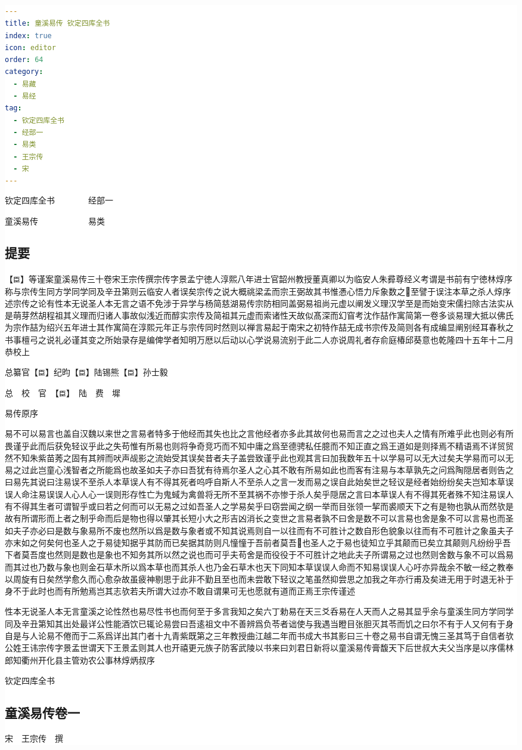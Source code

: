 ```yaml
---
title: 童溪易传 钦定四库全书
index: true
icon: editor
order: 64
category:
  - 易藏
  - 易经
tag:
  - 钦定四库全书
  - 经部一
  - 易类
  - 王宗传
  - 宋
---
```


钦定四库全书　　　　经部一  

童溪易传　　　　　　易类  

## 提要  

【`臣`】等谨案童溪易传三十卷宋王宗传撰宗传字景孟宁徳人淳熙八年进士官韶州教授董真卿以为临安人朱彛尊经义考谓是书前有宁徳林焞序称与宗传生同方学同学同及辛丑第则云临安人者误矣宗传之说大概祧梁孟而宗王弼故其书惟慿心悟力斥象数之至譬于误注本草之杀人焞序述宗传之论有性本无说圣人本无言之语不免涉于异学与杨简慈湖易传宗防相同盖弼易祖尚元虚以阐发义理汉学至是而始变宋儒扫除古法实从是萌芽然胡程祖其义理而归诸人事故似浅近而醇实宗传及简祖其元虚而索诸性天故似髙深而幻窅考沈作喆作寓简第一卷多谈易理大抵以佛氏为宗作喆为绍兴五年进士其作寓简在淳熙元年正与宗传同时然则以禅言易起于南宋之初特作喆无成书宗传及简则各有成编显阐别经耳春秋之书事檀弓之说礼必谨其变之所始录存是编俾学者知明万厯以后动以心学说易流别于此二人亦说周礼者存俞庭椿邱葵意也乾隆四十五年十二月恭校上  

总纂官【`臣`】纪昀【`臣`】陆锡熊【`臣`】孙士毅  

总　校　官　【`臣`】　陆　费　墀  

易传原序  

易不可以易言也盖自汉魏以来世之言易者特多于他经而其失也比之言他经者亦多此其故何也易而言之之过也夫人之情有所难乎此也则必有所畏谨乎此而后获免轻议乎此之失苟惟有所易也则将争奇竞巧而不知中庸之爲至德骋私任臆而不知正直之爲王道如是则择焉不精语焉不详贸贸然不知朱紫苗莠之固有其辨而吠声觇影之流始受其误矣昔者夫子盖尝致谨乎此也观其言曰加我数年五十以学易可以无大过矣夫学易而可以无易之过此岂童心浅智者之所能爲也故圣如夫子亦曰吾犹有待焉尔圣人之心其不敢有所易如此也而客有注易与本草孰先之问爲陶隠居者则告之曰易先其说曰注易误不至杀人本草误人有不得其死者呜呼自斯人不至杀人之言一发而易之误自此始矣世之轻议是经者始纷纷矣夫岂知本草误误人命注易误误人心人心一误则形存性亡为鬼蜮为禽兽将无所不至其祸不亦惨于杀人矣乎隠居之言曰本草误人有不得其死者殊不知注易误人有不得其生者可谓智乎或曰若之何而可以无易之过如吾圣人之学易矣乎曰窃尝闻之纲一举而目张领一挈而裘顺天下之有是物也孰从而然欤是故有所谓形而上者之制乎命而后是物也得以肇其长短小大之形吉凶消长之变世之言易者孰不曰舍是数不可以言易也舍是象不可以言易也而圣如夫子亦必曰是数与象易所不废也然所以爲是数与象者或不知其说焉则自一以往而有不可胜计之数自形色貌象以往而有不可胜计之象虽夫子亦末如之何矣何也圣人之于易徒知据乎其防而已矣据其防则凡憧憧于吾前者莫吾也圣人之于易也徒知立乎其颠而已矣立其颠则凡纷纷乎吾下者莫吾度也然则是数也是象也不知务其所以然之说也而可乎夫苟舍是而役役于不可胜计之地此夫子所谓易之过也然则舍数与象不可以爲易而其过也乃数与象也则金石草木所以爲本草也而其杀人也乃金石草木也天下同知本草误误人命而不知易误误人心吁亦异哉余不敏一经之教奉以周旋有日矣然学愈久而心愈杂故虽疲神剔思于此非不勤且至也而未尝敢下轻议之笔虽然抑尝思之加我之年亦行甫及矣进无用于时退无补于身不于此时也而有所勉焉岂其志欤若夫所谓大过亦不敢自谓果可无也愿就有道而正焉王宗传谨述  

性本无说圣人本无言童溪之论性然也易尽性书也而何至于多言我知之矣六丁勅易在天三爻呑易在人天而人之易其显乎余与童溪生同方学同学同及辛丑第知其出处最详公性能酒饮已辄论易尝曰吾逺祖文中不善辨爲负苓者诎使与我遇当瞪目张胆灭其苓而饥之曰尔不有于人又何有于身自是与人论易不倦而于二系爲详出其门者十九青紫既第之三年教授曲江越二年而书成大书其影曰三十卷之易书自谓无愧三圣其笃于自信者欤公姓王讳宗传字景孟世谓天下王景孟则其人也开禧更元族子防客武陵以书来曰刘君日新将以童溪易传膏馥天下后世叔大夫父当序是以序儒林郎知衢州开化县主管劝农公事林焞炳叔序  

钦定四库全书  

## 童溪易传卷一

宋　王宗传　撰

